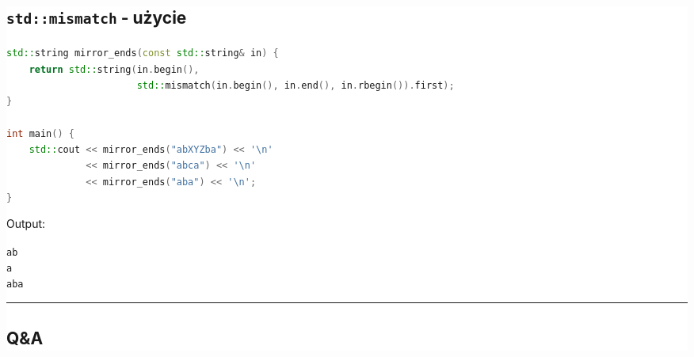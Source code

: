 ## `std::mismatch` - użycie

```cpp
std::string mirror_ends(const std::string& in) {
    return std::string(in.begin(),
                       std::mismatch(in.begin(), in.end(), in.rbegin()).first);
}

int main() {
    std::cout << mirror_ends("abXYZba") << '\n'
              << mirror_ends("abca") << '\n'
              << mirror_ends("aba") << '\n';
}
```

Output:

```text
ab
a
aba
```

___

## Q&A
